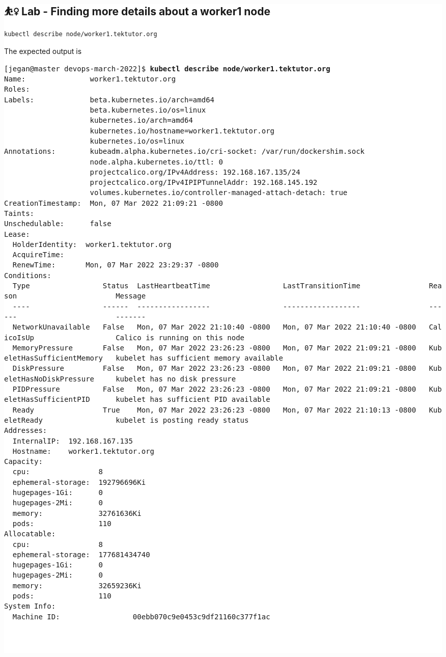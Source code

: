 </pre>


## ⛹️‍♀️ Lab - Finding more details about a worker1 node
```
kubectl describe node/worker1.tektutor.org
```

The expected output is
<pre>
[jegan@master devops-march-2022]$ <b>kubectl describe node/worker1.tektutor.org</b>
Name:               worker1.tektutor.org
Roles:              <none>
Labels:             beta.kubernetes.io/arch=amd64
                    beta.kubernetes.io/os=linux
                    kubernetes.io/arch=amd64
                    kubernetes.io/hostname=worker1.tektutor.org
                    kubernetes.io/os=linux
Annotations:        kubeadm.alpha.kubernetes.io/cri-socket: /var/run/dockershim.sock
                    node.alpha.kubernetes.io/ttl: 0
                    projectcalico.org/IPv4Address: 192.168.167.135/24
                    projectcalico.org/IPv4IPIPTunnelAddr: 192.168.145.192
                    volumes.kubernetes.io/controller-managed-attach-detach: true
CreationTimestamp:  Mon, 07 Mar 2022 21:09:21 -0800
Taints:             <none>
Unschedulable:      false
Lease:
  HolderIdentity:  worker1.tektutor.org
  AcquireTime:     <unset>
  RenewTime:       Mon, 07 Mar 2022 23:29:37 -0800
Conditions:
  Type                 Status  LastHeartbeatTime                 LastTransitionTime                Reason                       Message
  ----                 ------  -----------------                 ------------------                ------                       -------
  NetworkUnavailable   False   Mon, 07 Mar 2022 21:10:40 -0800   Mon, 07 Mar 2022 21:10:40 -0800   CalicoIsUp                   Calico is running on this node
  MemoryPressure       False   Mon, 07 Mar 2022 23:26:23 -0800   Mon, 07 Mar 2022 21:09:21 -0800   KubeletHasSufficientMemory   kubelet has sufficient memory available
  DiskPressure         False   Mon, 07 Mar 2022 23:26:23 -0800   Mon, 07 Mar 2022 21:09:21 -0800   KubeletHasNoDiskPressure     kubelet has no disk pressure
  PIDPressure          False   Mon, 07 Mar 2022 23:26:23 -0800   Mon, 07 Mar 2022 21:09:21 -0800   KubeletHasSufficientPID      kubelet has sufficient PID available
  Ready                True    Mon, 07 Mar 2022 23:26:23 -0800   Mon, 07 Mar 2022 21:10:13 -0800   KubeletReady                 kubelet is posting ready status
Addresses:
  InternalIP:  192.168.167.135
  Hostname:    worker1.tektutor.org
Capacity:
  cpu:                8
  ephemeral-storage:  192796696Ki
  hugepages-1Gi:      0
  hugepages-2Mi:      0
  memory:             32761636Ki
  pods:               110
Allocatable:
  cpu:                8
  ephemeral-storage:  177681434740
  hugepages-1Gi:      0
  hugepages-2Mi:      0
  memory:             32659236Ki
  pods:               110
System Info:
  Machine ID:                 00ebb070c9e0453c9df21160c377f1ac